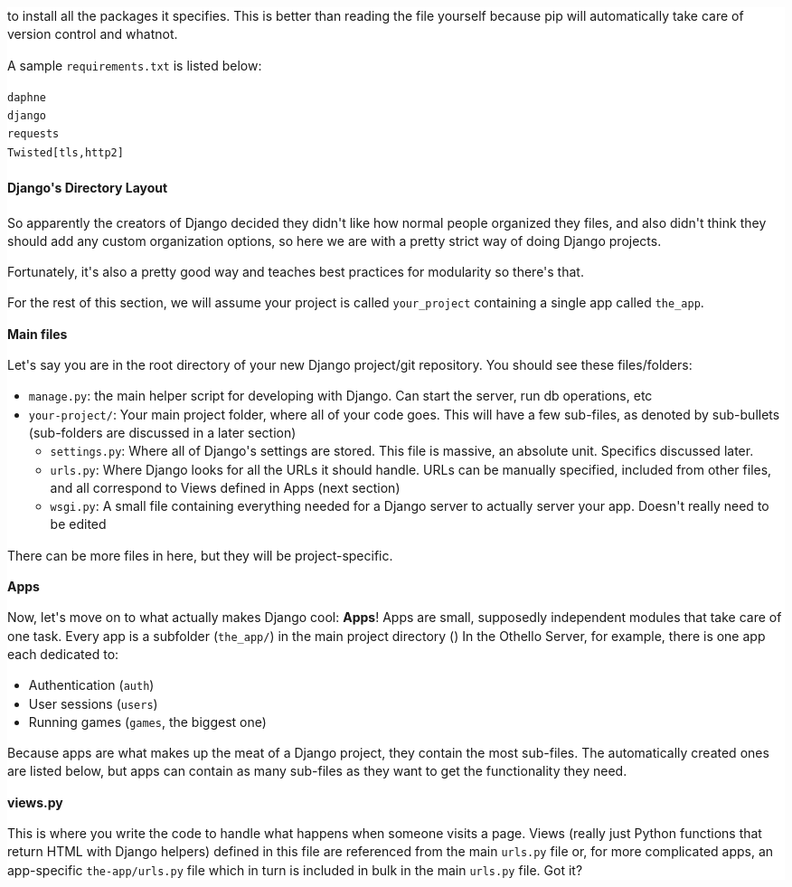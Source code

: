 to install all the packages it specifies. This is better than reading the file yourself because pip will automatically take care of version control and whatnot.

A sample `requirements.txt` is listed below:

```text
daphne
django
requests
Twisted[tls,http2]
```

#### Django's Directory Layout

So apparently the creators of Django decided they didn't like how normal people organized they files, and also didn't think they should add any custom organization options, so here we are with a pretty strict way of doing Django projects.

Fortunately, it's also a pretty good way and teaches best practices for modularity so there's that.

For the rest of this section, we will assume your project is called `your_project` containing a single app called `the_app`.

**Main files**

Let's say you are in the root directory of your new Django project/git repository. You should see these files/folders:

* `manage.py`: the main helper script for developing with Django. Can start the server, run db operations, etc
* `your-project/`: Your main project folder, where all of your code goes. This will have a few sub-files, as denoted by sub-bullets \(sub-folders are discussed in a later section\)
  * `settings.py`: Where all of Django's settings are stored. This file is massive, an absolute unit. Specifics discussed later.
  * `urls.py`: Where Django looks for all the URLs it should handle. URLs can be manually specified, included from other files, and all correspond to Views defined in Apps \(next section\)
  * `wsgi.py`: A small file containing everything needed for a Django server to actually server your app. Doesn't really need to be edited

There can be more files in here, but they will be project-specific.

**Apps**

Now, let's move on to what actually makes Django cool: **Apps**! Apps are small, supposedly independent modules that take care of one task. Every app is a subfolder \(`the_app/`\) in the main project directory \(\) In the Othello Server, for example, there is one app each dedicated to:

* Authentication \(`auth`\)
* User sessions \(`users`\)
* Running games \(`games`, the biggest one\)

Because apps are what makes up the meat of a Django project, they contain the most sub-files. The automatically created ones are listed below, but apps can contain as many sub-files as they want to get the functionality they need.

**views.py**

This is where you write the code to handle what happens when someone visits a page. Views \(really just Python functions that return HTML with Django helpers\) defined in this file are referenced from the main `urls.py` file or, for more complicated apps, an app-specific `the-app/urls.py` file which in turn is included in bulk in the main `urls.py` file. Got it?
